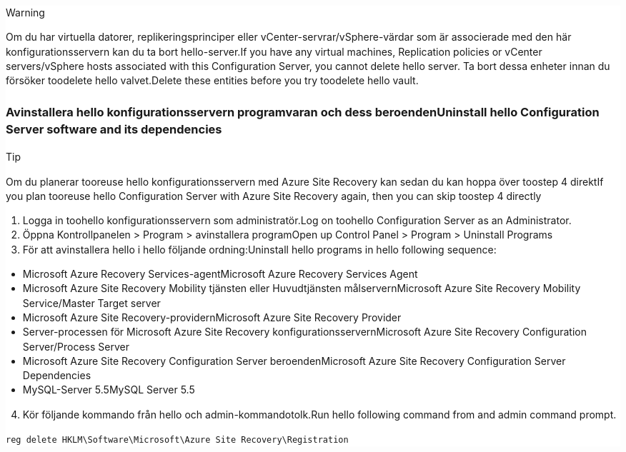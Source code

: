   >[!WARNING]
  <span data-ttu-id="33f0d-171">Om du har virtuella datorer, replikeringsprinciper eller vCenter-servrar/vSphere-värdar som är associerade med den här konfigurationsservern kan du ta bort hello-server.</span><span class="sxs-lookup"><span data-stu-id="33f0d-171">If you have any virtual machines, Replication policies or vCenter servers/vSphere hosts associated with this Configuration Server, you cannot delete hello server.</span></span> <span data-ttu-id="33f0d-172">Ta bort dessa enheter innan du försöker toodelete hello valvet.</span><span class="sxs-lookup"><span data-stu-id="33f0d-172">Delete these entities before you try toodelete hello vault.</span></span>

### <a name="uninstall-hello-configuration-server-software-and-its-dependencies"></a><span data-ttu-id="33f0d-173">Avinstallera hello konfigurationsservern programvaran och dess beroenden</span><span class="sxs-lookup"><span data-stu-id="33f0d-173">Uninstall hello Configuration Server software and its dependencies</span></span>
  > [!TIP]
  <span data-ttu-id="33f0d-174">Om du planerar tooreuse hello konfigurationsservern med Azure Site Recovery kan sedan du kan hoppa över toostep 4 direkt</span><span class="sxs-lookup"><span data-stu-id="33f0d-174">If you plan tooreuse hello Configuration Server with Azure Site Recovery again, then you can skip toostep 4 directly</span></span>

1. <span data-ttu-id="33f0d-175">Logga in toohello konfigurationsservern som administratör.</span><span class="sxs-lookup"><span data-stu-id="33f0d-175">Log on toohello Configuration Server as an Administrator.</span></span>
2. <span data-ttu-id="33f0d-176">Öppna Kontrollpanelen > Program > avinstallera program</span><span class="sxs-lookup"><span data-stu-id="33f0d-176">Open up Control Panel > Program > Uninstall Programs</span></span>
3. <span data-ttu-id="33f0d-177">För att avinstallera hello i hello följande ordning:</span><span class="sxs-lookup"><span data-stu-id="33f0d-177">Uninstall hello programs in hello following sequence:</span></span>
  * <span data-ttu-id="33f0d-178">Microsoft Azure Recovery Services-agent</span><span class="sxs-lookup"><span data-stu-id="33f0d-178">Microsoft Azure Recovery Services Agent</span></span>
  * <span data-ttu-id="33f0d-179">Microsoft Azure Site Recovery Mobility tjänsten eller Huvudtjänsten målservern</span><span class="sxs-lookup"><span data-stu-id="33f0d-179">Microsoft Azure Site Recovery Mobility Service/Master Target server</span></span>
  * <span data-ttu-id="33f0d-180">Microsoft Azure Site Recovery-providern</span><span class="sxs-lookup"><span data-stu-id="33f0d-180">Microsoft Azure Site Recovery Provider</span></span>
  * <span data-ttu-id="33f0d-181">Server-processen för Microsoft Azure Site Recovery konfigurationsservern</span><span class="sxs-lookup"><span data-stu-id="33f0d-181">Microsoft Azure Site Recovery Configuration Server/Process Server</span></span>
  * <span data-ttu-id="33f0d-182">Microsoft Azure Site Recovery Configuration Server beroenden</span><span class="sxs-lookup"><span data-stu-id="33f0d-182">Microsoft Azure Site Recovery Configuration Server Dependencies</span></span>
  * <span data-ttu-id="33f0d-183">MySQL-Server 5.5</span><span class="sxs-lookup"><span data-stu-id="33f0d-183">MySQL Server 5.5</span></span>
4. <span data-ttu-id="33f0d-184">Kör följande kommando från hello och admin-kommandotolk.</span><span class="sxs-lookup"><span data-stu-id="33f0d-184">Run hello following command from and admin command prompt.</span></span>
  ```
  reg delete HKLM\Software\Microsoft\Azure Site Recovery\Registration
  ```
